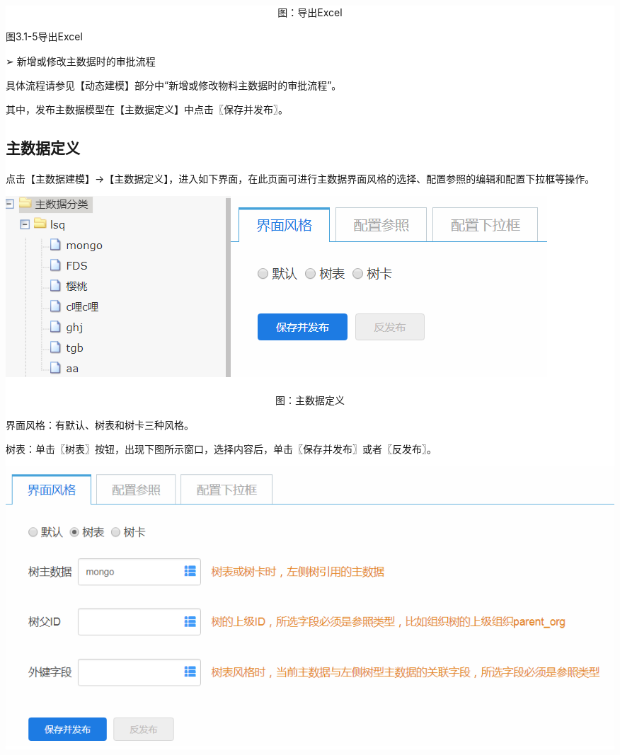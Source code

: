 <p align="center">图：导出Excel</p>

图3.1-5导出Excel

➢ 新增或修改主数据时的审批流程

具体流程请参见【动态建模】部分中“新增或修改物料主数据时的审批流程”。

其中，发布主数据模型在【主数据定义】中点击〖保存并发布〗。

## 主数据定义

点击【主数据建模】→【主数据定义】，进入如下界面，在此页面可进行主数据界面风格的选择、配置参照的编辑和配置下拉框等操作。

![](/articles/mdm/5-/images/image9.png)
 
<p align="center">图：主数据定义</p> 

界面风格：有默认、树表和树卡三种风格。

树表：单击〖树表〗按钮，出现下图所示窗口，选择内容后，单击〖保存并发布〗或者〖反发布〗。

![](/articles/mdm/5-/images/image10.png)
 